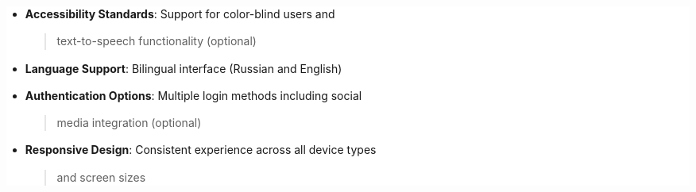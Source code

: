 -   **Accessibility Standards**: Support for color-blind users and
    > text-to-speech functionality (optional)

-   **Language Support**: Bilingual interface (Russian and English)

-   **Authentication Options**: Multiple login methods including social
    > media integration (optional)

-   **Responsive Design**: Consistent experience across all device types
    > and screen sizes
